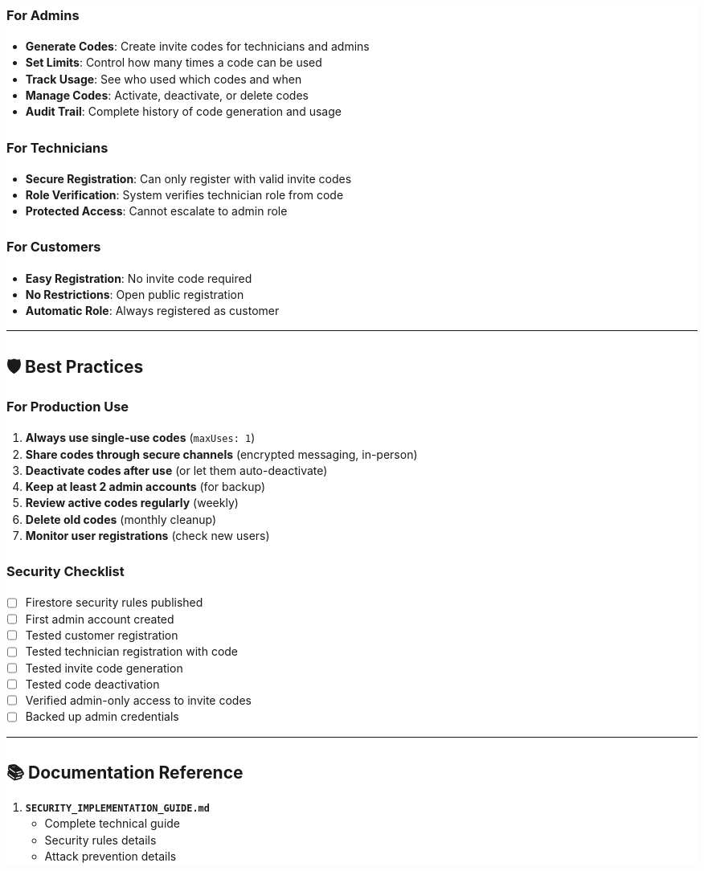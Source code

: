 ### For Admins

- **Generate Codes**: Create invite codes for technicians and admins
- **Set Limits**: Control how many times a code can be used
- **Track Usage**: See who used which codes and when
- **Manage Codes**: Activate, deactivate, or delete codes
- **Audit Trail**: Complete history of code generation and usage

### For Technicians

- **Secure Registration**: Can only register with valid invite codes
- **Role Verification**: System verifies technician role from code
- **Protected Access**: Cannot escalate to admin role

### For Customers

- **Easy Registration**: No invite code required
- **No Restrictions**: Open public registration
- **Automatic Role**: Always registered as customer

---

## 🛡️ Best Practices

### For Production Use

1. **Always use single-use codes** (`maxUses: 1`)
2. **Share codes through secure channels** (encrypted messaging, in-person)
3. **Deactivate codes after use** (or let them auto-deactivate)
4. **Keep at least 2 admin accounts** (for backup)
5. **Review active codes regularly** (weekly)
6. **Delete old codes** (monthly cleanup)
7. **Monitor user registrations** (check new users)

### Security Checklist

- [ ] Firestore security rules published
- [ ] First admin account created
- [ ] Tested customer registration
- [ ] Tested technician registration with code
- [ ] Tested invite code generation
- [ ] Tested code deactivation
- [ ] Verified admin-only access to invite codes
- [ ] Backed up admin credentials

---

## 📚 Documentation Reference

1. **`SECURITY_IMPLEMENTATION_GUIDE.md`**
   - Complete technical guide
   - Security rules details
   - Attack prevention details
